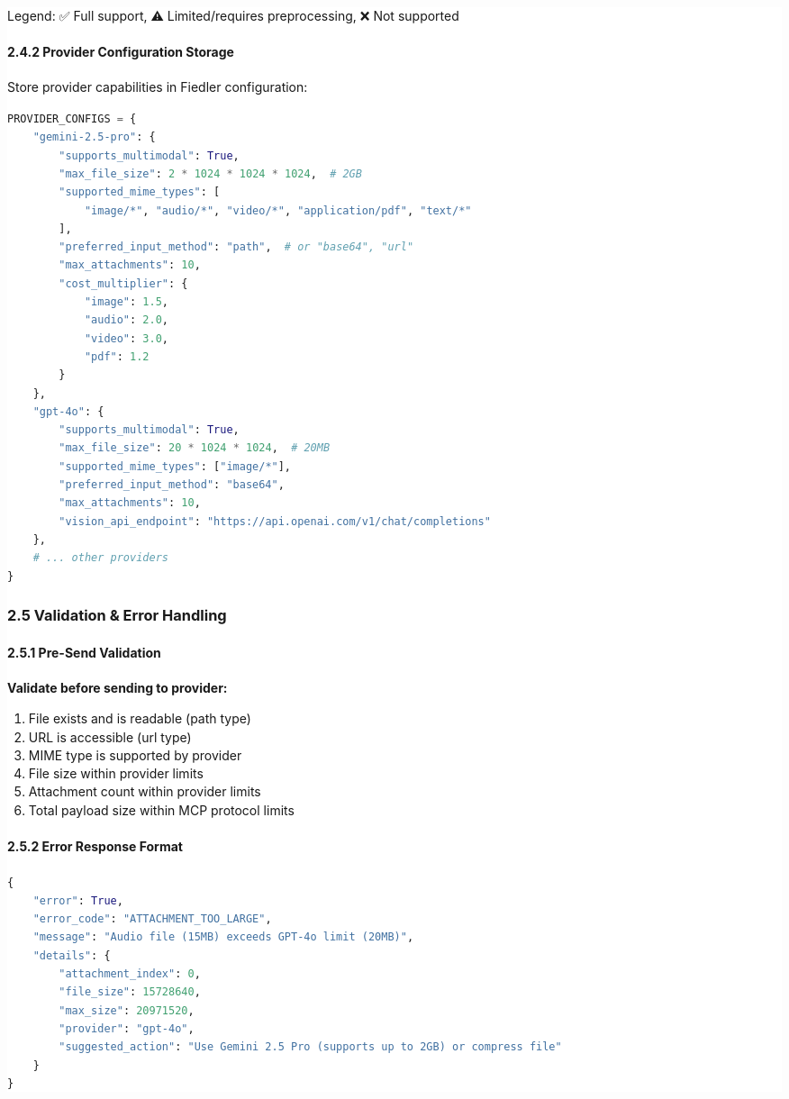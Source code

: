 Legend: ✅ Full support, ⚠️ Limited/requires preprocessing, ❌ Not supported

#### 2.4.2 Provider Configuration Storage

Store provider capabilities in Fiedler configuration:

```python
PROVIDER_CONFIGS = {
    "gemini-2.5-pro": {
        "supports_multimodal": True,
        "max_file_size": 2 * 1024 * 1024 * 1024,  # 2GB
        "supported_mime_types": [
            "image/*", "audio/*", "video/*", "application/pdf", "text/*"
        ],
        "preferred_input_method": "path",  # or "base64", "url"
        "max_attachments": 10,
        "cost_multiplier": {
            "image": 1.5,
            "audio": 2.0,
            "video": 3.0,
            "pdf": 1.2
        }
    },
    "gpt-4o": {
        "supports_multimodal": True,
        "max_file_size": 20 * 1024 * 1024,  # 20MB
        "supported_mime_types": ["image/*"],
        "preferred_input_method": "base64",
        "max_attachments": 10,
        "vision_api_endpoint": "https://api.openai.com/v1/chat/completions"
    },
    # ... other providers
}
```

### 2.5 Validation & Error Handling

#### 2.5.1 Pre-Send Validation

**Validate before sending to provider:**
1. File exists and is readable (path type)
2. URL is accessible (url type)
3. MIME type is supported by provider
4. File size within provider limits
5. Attachment count within provider limits
6. Total payload size within MCP protocol limits

#### 2.5.2 Error Response Format

```python
{
    "error": True,
    "error_code": "ATTACHMENT_TOO_LARGE",
    "message": "Audio file (15MB) exceeds GPT-4o limit (20MB)",
    "details": {
        "attachment_index": 0,
        "file_size": 15728640,
        "max_size": 20971520,
        "provider": "gpt-4o",
        "suggested_action": "Use Gemini 2.5 Pro (supports up to 2GB) or compress file"
    }
}
```
